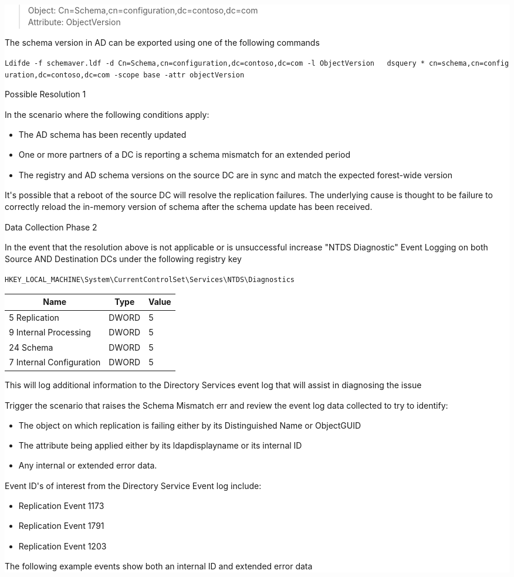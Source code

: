 > Object: Cn=Schema,cn=configuration,dc=contoso,dc=com  
Attribute: ObjectVersion

The schema version in AD can be exported using one of the following commands

`Ldifde -f schemaver.ldf -d Cn=Schema,cn=configuration,dc=contoso,dc=com -l ObjectVersion  
dsquery * cn=schema,cn=configuration,dc=contoso,dc=com -scope base -attr objectVersion`

Possible Resolution 1  

In the scenario where the following conditions apply:

- The AD schema has been recently updated

- One or more partners of a DC is reporting a schema mismatch for an extended period

- The registry and AD schema versions on the source DC are in sync and match the expected forest-wide version

It's possible that a reboot of the source DC will resolve the replication failures. The underlying cause is thought to be failure to correctly reload the in-memory version of schema after the schema update has been received.

Data Collection Phase 2  

In the event that the resolution above is not applicable or is unsuccessful increase "NTDS Diagnostic" Event Logging on both Source AND Destination DCs under the following registry key

`HKEY_LOCAL_MACHINE\System\CurrentControlSet\Services\NTDS\Diagnostics`

|Name|Type|Value|
|---|---|---|
|5 Replication|DWORD|5|
|9 Internal Processing|DWORD|5|
|24 Schema|DWORD|5|
|7 Internal Configuration|DWORD|5|
  
This will log additional information to the Directory Services event log that will assist in diagnosing the issue

Trigger the scenario that raises the Schema Mismatch err and review the event log data collected to try to identify:

- The object on which replication is failing either by its Distinguished Name or ObjectGUID

- The attribute being applied either by its ldapdisplayname or its internal ID
- Any internal or extended error data.

Event ID's of interest from the Directory Service Event log include:

- Replication Event 1173

- Replication Event 1791

- Replication Event 1203

The following example events show both an internal ID and extended error data
